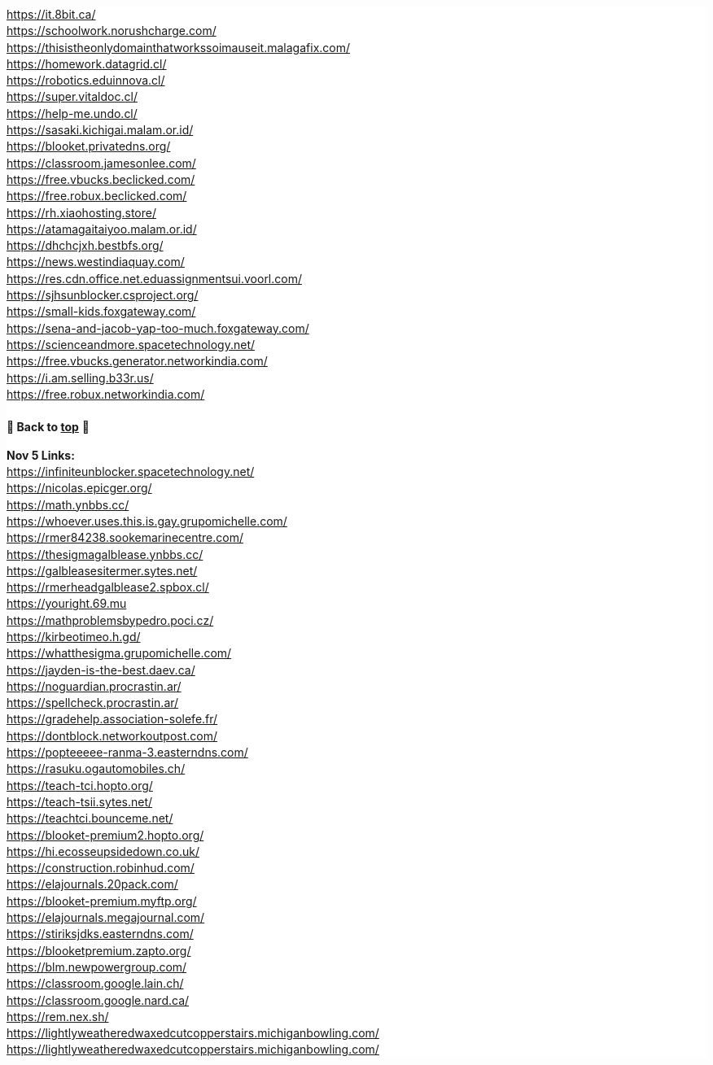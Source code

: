 https://it.8bit.ca/     <br>
https://schoolwork.norushcharge.com/     <br>
https://thisistheonlydomainthatworkssoimauseit.malagafix.com/     <br>
https://homework.datagrid.cl/     <br>
https://robotics.eduinnova.cl/     <br>
https://super.vitaldoc.cl/     <br>
https://help-me.undo.cl/     <br>
https://sasaki.kichigai.malam.or.id/     <br>
https://blooket.privatedns.org/     <br>
https://classroom.jamesonlee.com/     <br>
https://free.vbucks.beclicked.com/     <br>
https://free.robux.beclicked.com/     <br>
https://rh.xiaohosting.store/     <br>
https://atamagaitaiyoo.malam.or.id/     <br>
https://dhchcjxh.bestbfs.org/     <br>
https://news.westindiaquay.com/     <br>
https://res.cdn.office.net.eduassignmentsui.voorl.com/     <br>
https://sjhsunblocker.csproject.org/     <br>
https://small-kids.foxgateway.com/     <br>
https://sena-and-jacob-yap-too-much.foxgateway.com/     <br>
https://scienceandmore.spacetechnology.net/     <br>
https://free.vbucks.generator.networkindia.com/     <br>
https://i.am.selling.b33r.us/     <br>
https://free.robux.networkindia.com/     <br>
 <br>
 **:arrow_up_small: Back to [top](#shortcuts--table-of-contents)** :arrow_up_small: <br>

**Nov 5 Links:** <br>
https://infiniteunblocker.spacetechnology.net/     <br>
https://nicolas.epicger.org/     <br>
https://math.ynbbs.cc/<br>
https://whoever.uses.this.is.gay.grupomichelle.com/     <br>
https://rmer84238.sookemarinecentre.com/<br>
https://thesigmagalblease.ynbbs.cc/     <br>
https://galbleasesitermer.sytes.net/     <br>
https://rmerheadgalblease2.spbox.cl/<br>
https://youright.69.mu     <br>
https://mathproblemsbypedro.poci.cz/<br>
https://kirbeotimeo.h.gd/<br>
https://whatthesigma.grupomichelle.com/<br>
https://jayden-is-the-best.daev.ca/     <br>
https://noguardian.procrastin.ar/     <br>
https://spellcheck.procrastin.ar/<br>
https://gradehelp.association-solefe.fr/     <br>
https://dontblock.networkoutpost.com/<br>
https://popteeeee-ranma-3.easterndns.com/<br>
https://rasuku.ogautomobiles.ch/<br>
https://teach-tci.hopto.org/     <br>
https://teach-tsii.sytes.net/     <br>
https://teachtci.bounceme.net/<br>
https://blooket-premium2.hopto.org/<br>
https://hi.ecosseupsidedown.co.uk/<br>
https://construction.robinhud.com/<br>
https://elajournals.20pack.com/<br>
https://blooket-premium.myftp.org/<br>
https://elajournals.megajournal.com/<br>
https://stiriksjdks.easterndns.com/     <br>
https://blooketpremium.zapto.org/     <br>
https://blm.newpowergroup.com/<br>
https://classroom.google.lain.ch/<br>
https://classroom.google.nard.ca/<br>
https://rem.nex.sh/     <br>
https://lightlyweatheredwaxedcutcopperstairs.michiganbowling.com/<br>
https://lightlyweatheredwaxedcutcopperstairs.michiganbowling.com/<br>